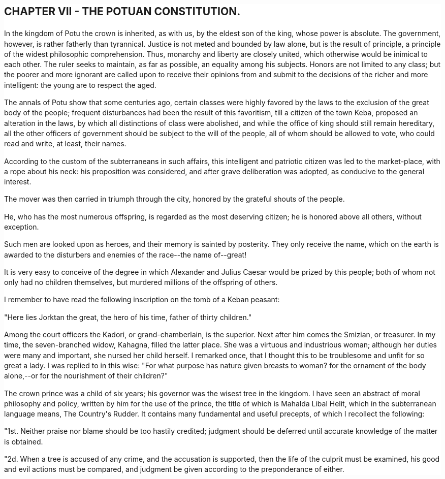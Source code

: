 
## CHAPTER VII - THE POTUAN CONSTITUTION.

In the kingdom of Potu the crown is inherited, as with us, by the eldest son of the king, whose power is absolute. The government, however, is rather fatherly than tyrannical. Justice is not meted and bounded by law alone, but is the result of principle, a principle of the widest philosophic comprehension. Thus, monarchy and liberty are closely united, which otherwise would be inimical to each other. The ruler seeks to maintain, as far as possible, an equality among his subjects. Honors are not limited to any class; but the poorer and more ignorant are called upon to receive their opinions from and submit to the decisions of the richer and more intelligent: the young are to respect the aged.

The annals of Potu show that some centuries ago, certain classes were highly favored by the laws to the exclusion of the great body of the people; frequent disturbances had been the result of this favoritism, till a citizen of the town Keba, proposed an alteration in the laws, by which all distinctions of class were abolished, and while the office of king should still remain hereditary, all the other officers of government should be subject to the will of the people, all of whom should be allowed to vote, who could read and write, at least, their names.

According to the custom of the subterraneans in such affairs, this intelligent and patriotic citizen was led to the market-place, with a rope about his neck: his proposition was considered, and after grave deliberation was adopted, as conducive to the general interest.

The mover was then carried in triumph through the city, honored by the grateful shouts of the people.

He, who has the most numerous offspring, is regarded as the most deserving citizen; he is honored above all others, without exception.

Such men are looked upon as heroes, and their memory is sainted by posterity. They only receive the name, which on the earth is awarded to the disturbers and enemies of the race--the name of--great!

It is very easy to conceive of the degree in which Alexander and Julius Caesar would be prized by this people; both of whom not only had no children themselves, but murdered millions of the offspring of others.

I remember to have read the following inscription on the tomb of a Keban peasant:

"Here lies Jorktan the great, the hero of his time, father of thirty children."

Among the court officers the Kadori, or grand-chamberlain, is the superior. Next after him comes the Smizian, or treasurer. In my time, the seven-branched widow, Kahagna, filled the latter place. She was a virtuous and industrious woman; although her duties were many and important, she nursed her child herself. I remarked once, that I thought this to be troublesome and unfit for so great a lady. I was replied to in this wise: "For what purpose has nature given breasts to woman? for the ornament of the body alone,--or for the nourishment of their children?"

The crown prince was a child of six years; his governor was the wisest tree in the kingdom. I have seen an abstract of moral philosophy and policy, written by him for the use of the prince, the title of which is Mahalda Libal Helit, which in the subterranean language means, The Country's Rudder. It contains many fundamental and useful precepts, of which I recollect the following:

"1st. Neither praise nor blame should be too hastily credited; judgment should be deferred until accurate knowledge of the matter is obtained.

"2d. When a tree is accused of any crime, and the accusation is supported, then the life of the culprit must be examined, his good and evil actions must be compared, and judgment be given according to the preponderance of either.
